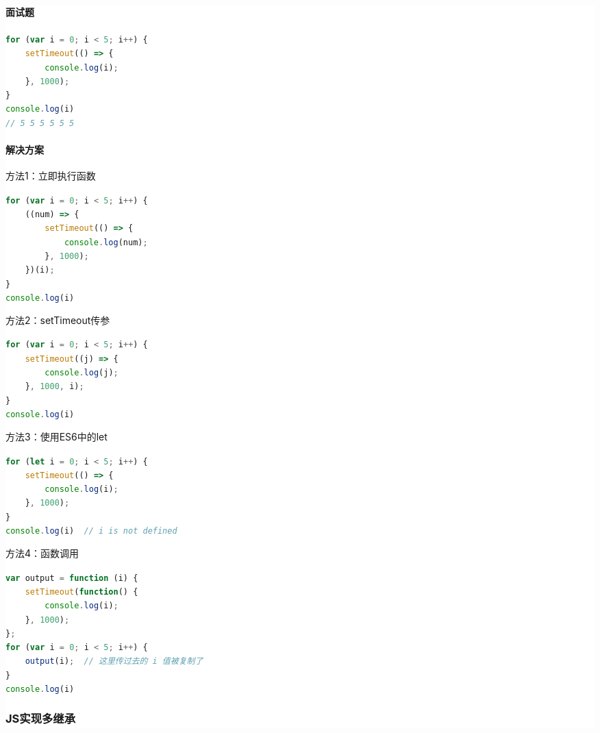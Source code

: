 
#### 面试题
```js
for (var i = 0; i < 5; i++) {
    setTimeout(() => {
        console.log(i);
    }, 1000);
}
console.log(i)
// 5 5 5 5 5 5
```

#### 解决方案
方法1：立即执行函数
```js
for (var i = 0; i < 5; i++) {
    ((num) => {
        setTimeout(() => {
            console.log(num);
        }, 1000);
    })(i);
}
console.log(i)
```

方法2：setTimeout传参
```js
for (var i = 0; i < 5; i++) {
    setTimeout((j) => {
        console.log(j);
    }, 1000, i);
}
console.log(i)
```
方法3：使用ES6中的let
```js
for (let i = 0; i < 5; i++) {
    setTimeout(() => {
        console.log(i);
    }, 1000);
}
console.log(i)  // i is not defined
```
方法4：函数调用

```js
var output = function (i) {
    setTimeout(function() {
        console.log(i);
    }, 1000);
};
for (var i = 0; i < 5; i++) {
    output(i);  // 这里传过去的 i 值被复制了
}
console.log(i)
```

### JS实现多继承


